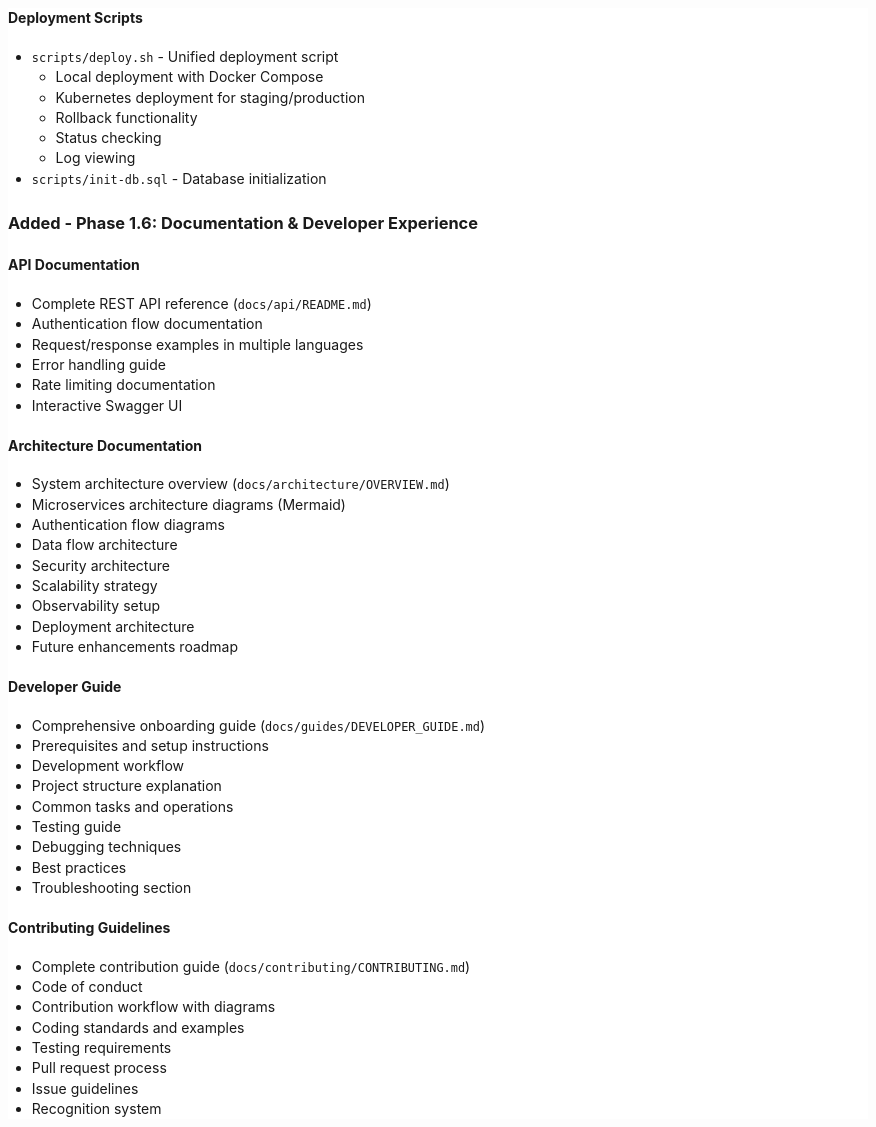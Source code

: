 #### Deployment Scripts
- `scripts/deploy.sh` - Unified deployment script
  - Local deployment with Docker Compose
  - Kubernetes deployment for staging/production
  - Rollback functionality
  - Status checking
  - Log viewing
- `scripts/init-db.sql` - Database initialization

### Added - Phase 1.6: Documentation & Developer Experience

#### API Documentation
- Complete REST API reference (`docs/api/README.md`)
- Authentication flow documentation
- Request/response examples in multiple languages
- Error handling guide
- Rate limiting documentation
- Interactive Swagger UI

#### Architecture Documentation
- System architecture overview (`docs/architecture/OVERVIEW.md`)
- Microservices architecture diagrams (Mermaid)
- Authentication flow diagrams
- Data flow architecture
- Security architecture
- Scalability strategy
- Observability setup
- Deployment architecture
- Future enhancements roadmap

#### Developer Guide
- Comprehensive onboarding guide (`docs/guides/DEVELOPER_GUIDE.md`)
- Prerequisites and setup instructions
- Development workflow
- Project structure explanation
- Common tasks and operations
- Testing guide
- Debugging techniques
- Best practices
- Troubleshooting section

#### Contributing Guidelines
- Complete contribution guide (`docs/contributing/CONTRIBUTING.md`)
- Code of conduct
- Contribution workflow with diagrams
- Coding standards and examples
- Testing requirements
- Pull request process
- Issue guidelines
- Recognition system

